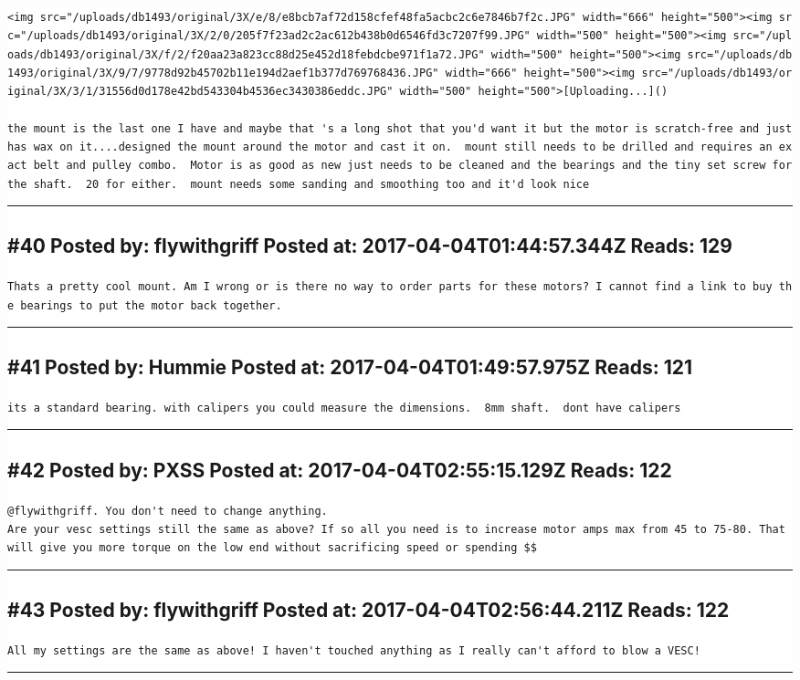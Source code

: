 ```
<img src="/uploads/db1493/original/3X/e/8/e8bcb7af72d158cfef48fa5acbc2c6e7846b7f2c.JPG" width="666" height="500"><img src="/uploads/db1493/original/3X/2/0/205f7f23ad2c2ac612b438b0d6546fd3c7207f99.JPG" width="500" height="500"><img src="/uploads/db1493/original/3X/f/2/f20aa23a823cc88d25e452d18febdcbe971f1a72.JPG" width="500" height="500"><img src="/uploads/db1493/original/3X/9/7/9778d92b45702b11e194d2aef1b377d769768436.JPG" width="666" height="500"><img src="/uploads/db1493/original/3X/3/1/31556d0d178e42bd543304b4536ec3430386eddc.JPG" width="500" height="500">[Uploading...]() 

the mount is the last one I have and maybe that 's a long shot that you'd want it but the motor is scratch-free and just has wax on it....designed the mount around the motor and cast it on.  mount still needs to be drilled and requires an exact belt and pulley combo.  Motor is as good as new just needs to be cleaned and the bearings and the tiny set screw for the shaft.  20 for either.  mount needs some sanding and smoothing too and it'd look nice
```

---
## \#40 Posted by: flywithgriff Posted at: 2017-04-04T01:44:57.344Z Reads: 129

```
Thats a pretty cool mount. Am I wrong or is there no way to order parts for these motors? I cannot find a link to buy the bearings to put the motor back together.
```

---
## \#41 Posted by: Hummie Posted at: 2017-04-04T01:49:57.975Z Reads: 121

```
its a standard bearing. with calipers you could measure the dimensions.  8mm shaft.  dont have calipers
```

---
## \#42 Posted by: PXSS Posted at: 2017-04-04T02:55:15.129Z Reads: 122

```
@flywithgriff. You don't need to change anything. 
Are your vesc settings still the same as above? If so all you need is to increase motor amps max from 45 to 75-80. That will give you more torque on the low end without sacrificing speed or spending $$
```

---
## \#43 Posted by: flywithgriff Posted at: 2017-04-04T02:56:44.211Z Reads: 122

```
All my settings are the same as above! I haven't touched anything as I really can't afford to blow a VESC!
```

---